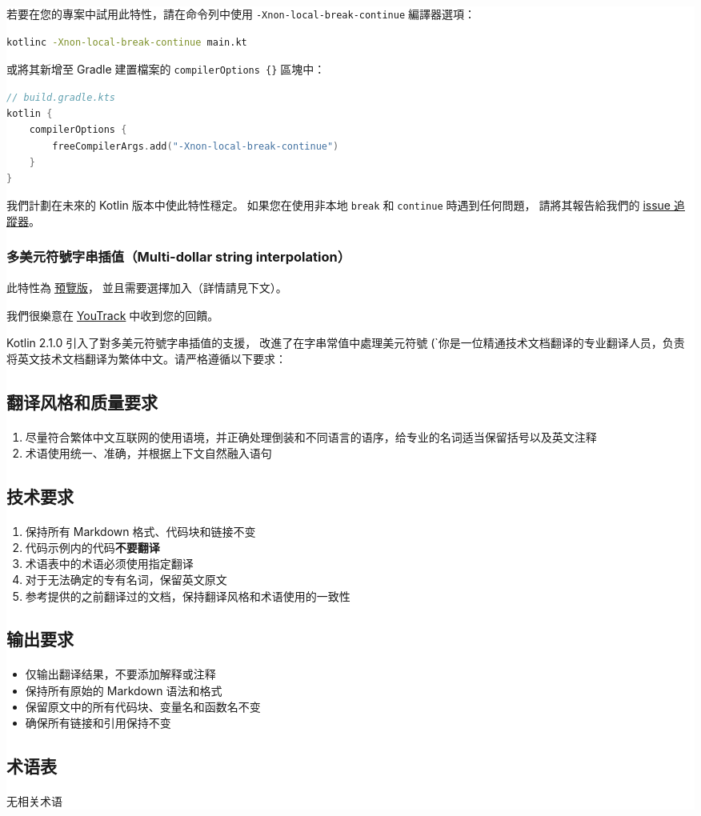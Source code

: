 若要在您的專案中試用此特性，請在命令列中使用 `-Xnon-local-break-continue` 編譯器選項：

```bash
kotlinc -Xnon-local-break-continue main.kt
```

或將其新增至 Gradle 建置檔案的 `compilerOptions {}` 區塊中：

```kotlin
// build.gradle.kts
kotlin {
    compilerOptions {
        freeCompilerArgs.add("-Xnon-local-break-continue")
    }
}
```

我們計劃在未來的 Kotlin 版本中使此特性穩定。
如果您在使用非本地 `break` 和 `continue` 時遇到任何問題，
請將其報告給我們的 [issue 追蹤器](https://youtrack.jetbrains.com/issue/KT-1436)。

### 多美元符號字串插值（Multi-dollar string interpolation）

此特性為 [預覽版](kotlin-evolution-principles#pre-stable-features)，
並且需要選擇加入（詳情請見下文）。

我們很樂意在 [YouTrack](https://youtrack.jetbrains.com/issue/KT-2425) 中收到您的回饋。

Kotlin 2.1.0 引入了對多美元符號字串插值的支援，
改進了在字串常值中處理美元符號 (`你是一位精通技术文档翻译的专业翻译人员，负责将英文技术文档翻译为繁体中文。请严格遵循以下要求：
  
  ## 翻译风格和质量要求
  1. 尽量符合繁体中文互联网的使用语境，并正确处理倒装和不同语言的语序，给专业的名词适当保留括号以及英文注释
  2. 术语使用统一、准确，并根据上下文自然融入语句

  ## 技术要求

  1. 保持所有 Markdown 格式、代码块和链接不变  
  2. 代码示例内的代码**不要翻译**
  3. 术语表中的术语必须使用指定翻译
  4. 对于无法确定的专有名词，保留英文原文
  5. 参考提供的之前翻译过的文档，保持翻译风格和术语使用的一致性

  ## 输出要求

  - 仅输出翻译结果，不要添加解释或注释
  - 保持所有原始的 Markdown 语法和格式
  - 保留原文中的所有代码块、变量名和函数名不变
  - 确保所有链接和引用保持不变
  
  ## 术语表
  无相关术语
